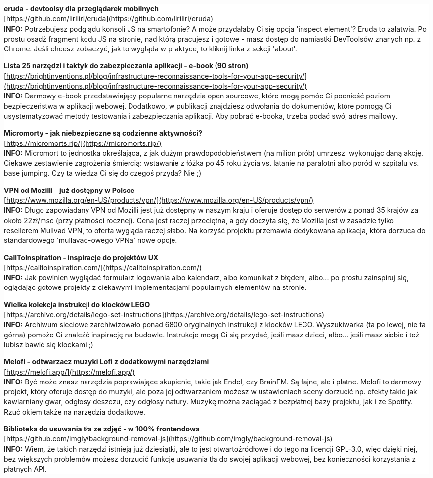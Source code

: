 **eruda - devtoolsy dla przeglądarek mobilnych**  
[https://github.com/liriliri/eruda](https://github.com/liriliri/eruda)  
**INFO:** Potrzebujesz podglądu konsoli JS na smartofonie? A może przydałaby Ci się opcja 'inspect element'? Eruda to załatwia. Po prostu osadź fragment kodu JS na stronie, nad którą pracujesz i gotowe - masz dostęp do namiastki DevToolsów znanych np. z Chrome. Jeśli chcesz zobaczyć, jak to wygląda w praktyce, to kliknij linka z sekcji 'about'.  

**Lista 25 narzędzi i taktyk do zabezpieczania aplikacji - e-book (90 stron)**  
[https://brightinventions.pl/blog/infrastructure-reconnaissance-tools-for-your-app-security/](https://brightinventions.pl/blog/infrastructure-reconnaissance-tools-for-your-app-security/)  
**INFO:** Darmowy e-book przedstawiający popularne narzędzia open sourcowe, które mogą pomóc Ci podnieść poziom bezpieczeństwa w aplikacji webowej. Dodatkowo, w publikacji znajdziesz odwołania do dokumentów, które pomogą Ci usystematyzować metody testowania i zabezpieczania aplikacji. Aby pobrać e-booka, trzeba podać swój adres mailowy.  

**Micromorty - jak niebezpieczne są codzienne aktywności?**  
[https://micromorts.rip/](https://micromorts.rip/)  
**INFO:** Micromort to jednostka określająca, z jak dużym prawdopodobieństwem (na milion prób) umrzesz, wykonując daną akcję. Ciekawe zestawienie zagrożenia śmiercią: wstawanie z łóżka po 45 roku życia vs. latanie na paralotni albo poród w szpitalu vs. base jumping. Czy ta wiedza Ci się do czegoś przyda? Nie ;)  

**VPN od Mozilli - już dostępny w Polsce**  
[https://www.mozilla.org/en-US/products/vpn/](https://www.mozilla.org/en-US/products/vpn/)  
**INFO:** Długo zapowiadany VPN od Mozilli jest już dostępny w naszym kraju i oferuje dostęp do serwerów z ponad 35 krajów za około 22zł/msc (przy płatności rocznej). Cena jest raczej przeciętna, a gdy doczyta się, że Mozilla jest w zasadzie tylko resellerem Mullvad VPN, to oferta wygląda raczej słabo. Na korzyść projektu przemawia dedykowana aplikacja, która dorzuca do standardowego 'mullavad-owego VPNa' nowe opcje.  

**CallToInspiration - inspiracje do projektów UX**  
[https://calltoinspiration.com/](https://calltoinspiration.com/)  
**INFO:** Jak powinien wyglądać formularz logowania albo kalendarz, albo komunikat z błędem, albo... po prostu zainspiruj się, oglądając gotowe projekty z ciekawymi implementacjami popularnych elementów na stronie.  

**Wielka kolekcja instrukcji do klocków LEGO**  
[https://archive.org/details/lego-set-instructions](https://archive.org/details/lego-set-instructions)  
**INFO:** Archiwum sieciowe zarchiwizowało ponad 6800 oryginalnych instrukcji z klocków LEGO. Wyszukiwarka (ta po lewej, nie ta górna) pomoże Ci znaleźć inspirację na budowle. Instrukcje mogą Ci się przydać, jeśli masz dzieci, albo... jeśli masz siebie i też lubisz bawić się klockami ;)  

**Melofi - odtwarzacz muzyki Lofi z dodatkowymi narzędziami**  
[https://melofi.app/](https://melofi.app/)  
**INFO:** Być może znasz narzędzia poprawiające skupienie, takie jak Endel, czy BrainFM. Są fajne, ale i płatne. Melofi to darmowy projekt, który oferuje dostęp do muzyki, ale poza jej odtwarzaniem możesz w ustawieniach sceny dorzucić np. efekty takie jak kawiarniany gwar, odgłosy deszczu, czy odgłosy natury. Muzykę można zaciągać z bezpłatnej bazy projektu, jak i ze Spotify. Rzuć okiem także na narzędzia dodatkowe.  

**Biblioteka do usuwania tła ze zdjęć - w 100% frontendowa**  
[https://github.com/imgly/background-removal-js](https://github.com/imgly/background-removal-js)  
**INFO:** Wiem, że takich narzędzi istnieją już dziesiątki, ale to jest otwartoźródłowe i do tego na licencji GPL-3.0, więc dzięki niej, bez większych problemów możesz dorzucić funkcję usuwania tła do swojej aplikacji webowej, bez konieczności korzystania z płatnych API.  

